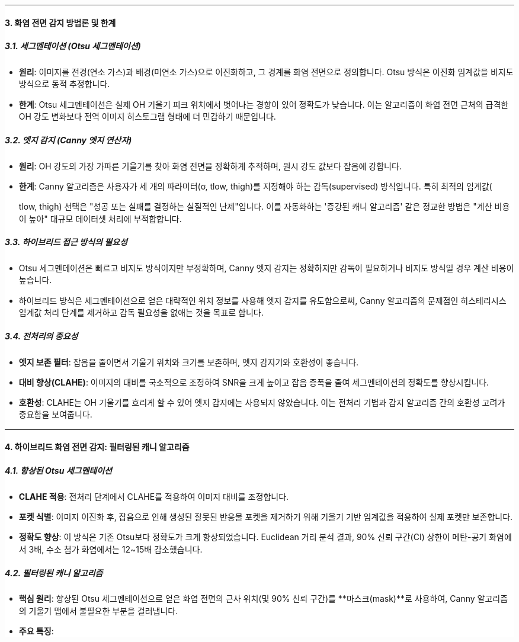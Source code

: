 
---

#### 3. 화염 전면 감지 방법론 및 한계

##### 3.1. 세그멘테이션 (Otsu 세그멘테이션)

- **원리**: 이미지를 전경(연소 가스)과 배경(미연소 가스)으로 이진화하고, 그 경계를 화염 전면으로 정의합니다. Otsu 방식은 이진화 임계값을 비지도 방식으로 동적 추정합니다.
    
- **한계**: Otsu 세그멘테이션은 실제 OH 기울기 피크 위치에서 벗어나는 경향이 있어 정확도가 낮습니다. 이는 알고리즘이 화염 전면 근처의 급격한 OH 강도 변화보다 전역 이미지 히스토그램 형태에 더 민감하기 때문입니다.
    

##### 3.2. 엣지 감지 (Canny 엣지 연산자)

- **원리**: OH 강도의 가장 가파른 기울기를 찾아 화염 전면을 정확하게 추적하며, 원시 강도 값보다 잡음에 강합니다.
    
- **한계**: Canny 알고리즘은 사용자가 세 개의 파라미터(σ, tlow​, thigh​)를 지정해야 하는 감독(supervised) 방식입니다. 특히 최적의 임계값(
    
    tlow​, thigh​) 선택은 "성공 또는 실패를 결정하는 실질적인 난제"입니다. 이를 자동화하는 '증강된 캐니 알고리즘' 같은 정교한 방법은 "계산 비용이 높아" 대규모 데이터셋 처리에 부적합합니다.
    

##### 3.3. 하이브리드 접근 방식의 필요성

- Otsu 세그멘테이션은 빠르고 비지도 방식이지만 부정확하며, Canny 엣지 감지는 정확하지만 감독이 필요하거나 비지도 방식일 경우 계산 비용이 높습니다.
    
- 하이브리드 방식은 세그멘테이션으로 얻은 대략적인 위치 정보를 사용해 엣지 감지를 유도함으로써, Canny 알고리즘의 문제점인 히스테리시스 임계값 처리 단계를 제거하고 감독 필요성을 없애는 것을 목표로 합니다.
    

##### 3.4. 전처리의 중요성

- **엣지 보존 필터**: 잡음을 줄이면서 기울기 위치와 크기를 보존하며, 엣지 감지기와 호환성이 좋습니다.
    
- **대비 향상(CLAHE)**: 이미지의 대비를 국소적으로 조정하여 SNR을 크게 높이고 잡음 증폭을 줄여 세그멘테이션의 정확도를 향상시킵니다.
    
- **호환성**: CLAHE는 OH 기울기를 흐리게 할 수 있어 엣지 감지에는 사용되지 않았습니다. 이는 전처리 기법과 감지 알고리즘 간의 호환성 고려가 중요함을 보여줍니다.
    

---

#### 4. 하이브리드 화염 전면 감지: 필터링된 캐니 알고리즘

##### 4.1. 향상된 Otsu 세그멘테이션

- **CLAHE 적용**: 전처리 단계에서 CLAHE를 적용하여 이미지 대비를 조정합니다.
    
- **포켓 식별**: 이미지 이진화 후, 잡음으로 인해 생성된 잘못된 반응물 포켓을 제거하기 위해 기울기 기반 임계값을 적용하여 실제 포켓만 보존합니다.
    
- **정확도 향상**: 이 방식은 기존 Otsu보다 정확도가 크게 향상되었습니다. Euclidean 거리 분석 결과, 90% 신뢰 구간(CI) 상한이 메탄-공기 화염에서 3배, 수소 첨가 화염에서는 12~15배 감소했습니다.
    

##### 4.2. 필터링된 캐니 알고리즘

- **핵심 원리**: 향상된 Otsu 세그멘테이션으로 얻은 화염 전면의 근사 위치(및 90% 신뢰 구간)를 **마스크(mask)**로 사용하여, Canny 알고리즘의 기울기 맵에서 불필요한 부분을 걸러냅니다.
    
- **주요 특징**:
    